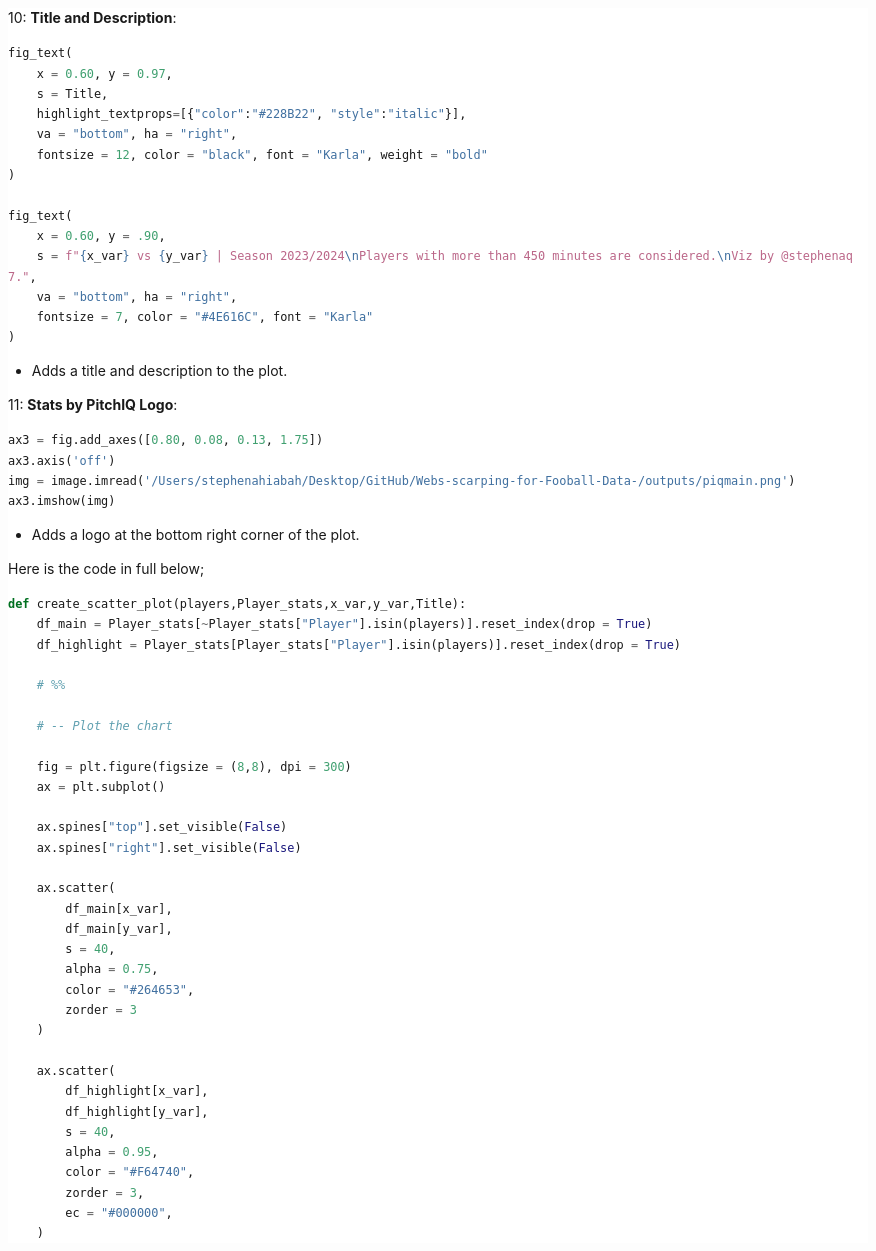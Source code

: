 10: **Title and Description**:

```python
fig_text(
    x = 0.60, y = 0.97, 
    s = Title,
    highlight_textprops=[{"color":"#228B22", "style":"italic"}],
    va = "bottom", ha = "right",
    fontsize = 12, color = "black", font = "Karla", weight = "bold"
)

fig_text(
    x = 0.60, y = .90, 
    s = f"{x_var} vs {y_var} | Season 2023/2024\nPlayers with more than 450 minutes are considered.\nViz by @stephenaq7.",
    va = "bottom", ha = "right",
    fontsize = 7, color = "#4E616C", font = "Karla"
)
```
   - Adds a title and description to the plot.

11: **Stats by PitchIQ Logo**:

```python
ax3 = fig.add_axes([0.80, 0.08, 0.13, 1.75])
ax3.axis('off')
img = image.imread('/Users/stephenahiabah/Desktop/GitHub/Webs-scarping-for-Fooball-Data-/outputs/piqmain.png')
ax3.imshow(img)
```
   - Adds a logo at the bottom right corner of the plot.

Here is the code in full below; 

```python
def create_scatter_plot(players,Player_stats,x_var,y_var,Title):    
    df_main = Player_stats[~Player_stats["Player"].isin(players)].reset_index(drop = True)
    df_highlight = Player_stats[Player_stats["Player"].isin(players)].reset_index(drop = True)

    # %%

    # -- Plot the chart

    fig = plt.figure(figsize = (8,8), dpi = 300)
    ax = plt.subplot()

    ax.spines["top"].set_visible(False)
    ax.spines["right"].set_visible(False)

    ax.scatter(
        df_main[x_var],
        df_main[y_var],  
        s = 40, 
        alpha = 0.75, 
        color = "#264653",
        zorder = 3
    )

    ax.scatter(
        df_highlight[x_var], 
        df_highlight[y_var], 
        s = 40, 
        alpha = 0.95, 
        color = "#F64740",
        zorder = 3,
        ec = "#000000",
    )
```